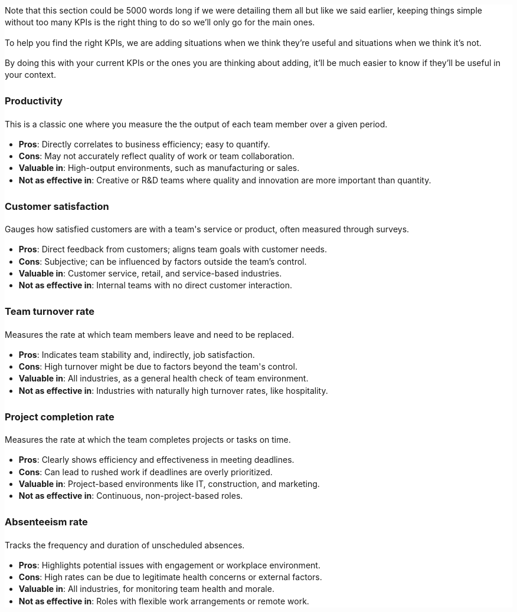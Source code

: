 Note that this section could be 5000 words long if we were detailing them all but like we said earlier, keeping things simple without too many KPIs is the right thing to do so we’ll only go for the main ones.

To help you find the right KPIs, we are adding situations when we think they’re useful and situations when we think it’s not.

By doing this with your current KPIs or the ones you are thinking about adding, it’ll be much easier to know if they’ll be useful in your context.

### **Productivity**

This is a classic one where you measure the the output of each team member over a given period.

- **Pros**: Directly correlates to business efficiency; easy to quantify.
- **Cons**: May not accurately reflect quality of work or team collaboration.
- **Valuable in**: High-output environments, such as manufacturing or sales.
- **Not as effective in**: Creative or R&D teams where quality and innovation are more important than quantity.

### **Customer satisfaction**

Gauges how satisfied customers are with a team's service or product, often measured through surveys.

- **Pros**: Direct feedback from customers; aligns team goals with customer needs.
- **Cons**: Subjective; can be influenced by factors outside the team’s control.
- **Valuable in**: Customer service, retail, and service-based industries.
- **Not as effective in**: Internal teams with no direct customer interaction.

### **Team turnover rate**

Measures the rate at which team members leave and need to be replaced.

- **Pros**: Indicates team stability and, indirectly, job satisfaction.
- **Cons**: High turnover might be due to factors beyond the team's control.
- **Valuable in**: All industries, as a general health check of team environment.
- **Not as effective in**: Industries with naturally high turnover rates, like hospitality.

### **Project completion rate**

Measures the rate at which the team completes projects or tasks on time.

- **Pros**: Clearly shows efficiency and effectiveness in meeting deadlines.
- **Cons**: Can lead to rushed work if deadlines are overly prioritized.
- **Valuable in**: Project-based environments like IT, construction, and marketing.
- **Not as effective in**: Continuous, non-project-based roles.

### **Absenteeism rate**

Tracks the frequency and duration of unscheduled absences.

- **Pros**: Highlights potential issues with engagement or workplace environment.
- **Cons**: High rates can be due to legitimate health concerns or external factors.
- **Valuable in**: All industries, for monitoring team health and morale.
- **Not as effective in**: Roles with flexible work arrangements or remote work.
